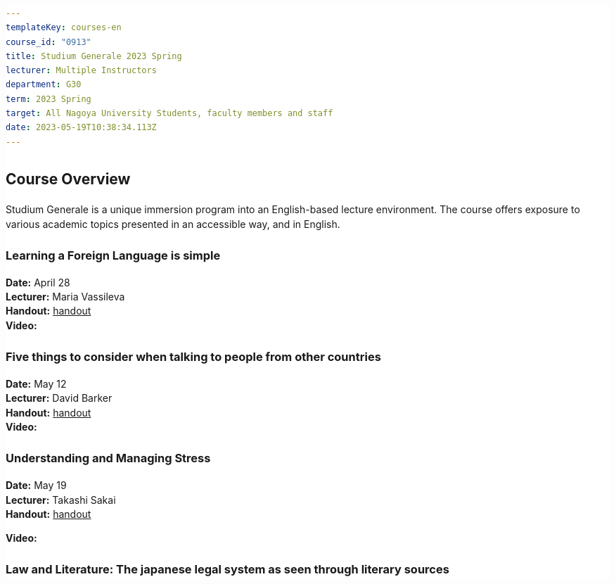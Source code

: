 ```yaml
---
templateKey: courses-en
course_id: "0913"
title: Studium Generale 2023 Spring
lecturer: Multiple Instructors
department: G30
term: 2023 Spring
target: All Nagoya University Students, faculty members and staff
date: 2023-05-19T10:38:34.113Z
---
```


## Course Overview

Studium Generale is a unique immersion program into an English-based lecture environment.
The course offers exposure to various academic topics presented in an accessible way, and in English.

### Learning a Foreign Language is simple

**Date:** April 28  
**Lecturer:** Maria Vassileva  
**Handout:** [handout](https://ocw.nagoya-u.jp/files/870/SG%20Learning%20a%20foreign%20language%20talk.pdf)  
**Video:**

<iframe src="https://nuvideo.media.nagoya-u.ac.jp/embed/56e5c8b90ff2012037151d99942954f272d12f35" width="640" height="360" frameborder="0" allowfullscreen></iframe>

### Five things to consider when talking to people from other countries

**Date:** May 12  
**Lecturer:** David Barker  
**Handout:** [handout](https://ocw.nagoya-u.jp/files/732/Barker_Handout.pdf)  
**Video:**

<iframe src="https://nuvideo.media.nagoya-u.ac.jp/embed/b7f54f97c43275539546a464cefe48046fb79ce0" width="640" height="360" frameborder="0" allowfullscreen></iframe>

### Understanding and Managing Stress

**Date:** May 19  
**Lecturer:** Takashi Sakai  
**Handout:** [handout](https://ocw.nagoya-u.jp/files/913/Sakai先生_著作権OK.pdf)

**Video:** <iframe src="https://nuvideo.media.nagoya-u.ac.jp/embed/96c3e46ff1846f52e49d9c18b032d41c440f012b" width="640" height="360" frameborder="0" allowfullscreen></iframe>

### Law and Literature: The japanese legal system as seen through literary sources
